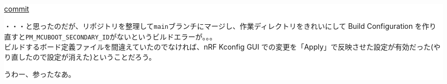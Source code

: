 [commit](https://github.com/hirokuma/ncs-blinky-sample/commit/8960541865e0a79d9a0ddd45b3cb51f2982f575b)

・・・と思ったのだが、リポジトリを整理して`main`ブランチにマージし、作業ディレクトリをきれいにして Build Configuration を作り直すと`PM_MCUBOOT_SECONDARY_ID`がないというビルドエラーが。。。  
ビルドするボード定義ファイルを間違えていたのでなければ、nRF Kconfig GUI での変更を「Apply」で反映させた設定が有効だった(やり直したので設定が消えた)ということだろう。

うわー、参ったなあ。
